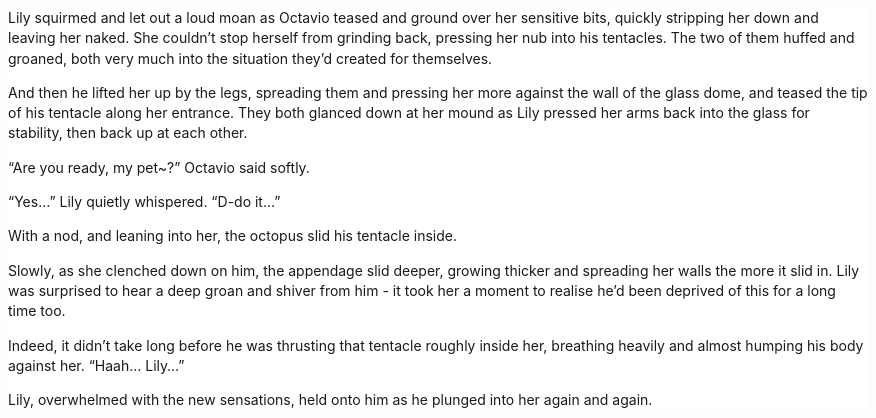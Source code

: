 Lily squirmed and let out a loud moan as Octavio teased and ground over her sensitive bits, quickly stripping her down and leaving her naked. She couldn’t stop herself from grinding back, pressing her nub into his tentacles. The two of them huffed and groaned, both very much into the situation they’d created for themselves.

And then he lifted her up by the legs, spreading them and pressing her more against the wall of the glass dome, and teased the tip of his tentacle along her entrance. They both glanced down at her mound as Lily pressed her arms back into the glass for stability, then back up at each other.

“Are you ready, my pet~?” Octavio said softly.

“Yes…” Lily quietly whispered. “D-do it…”

With a nod, and leaning into her, the octopus slid his tentacle inside.

Slowly, as she clenched down on him, the appendage slid deeper, growing thicker and spreading her walls the more it slid in. Lily was surprised to hear a deep groan and shiver from him - it took her a moment to realise he’d been deprived of this for a long time too.

Indeed, it didn’t take long before he was thrusting that tentacle roughly inside her, breathing heavily and almost humping his body against her. “Haah… Lily…”

Lily, overwhelmed with the new sensations, held onto him as he plunged into her again and again.